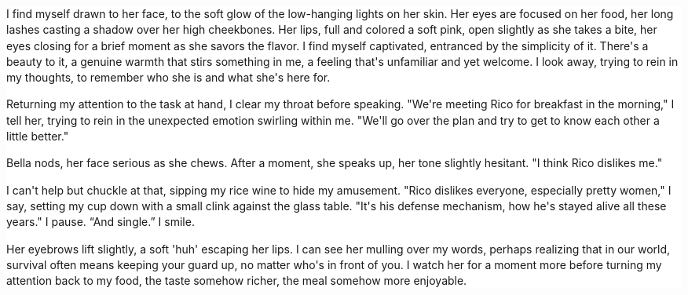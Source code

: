 I find myself drawn to her face, to the soft glow of the low-hanging lights on her skin. Her eyes are focused on her food, her long lashes casting a shadow over her high cheekbones. Her lips, full and colored a soft pink, open slightly as she takes a bite, her eyes closing for a brief moment as she savors the flavor. I find myself captivated, entranced by the simplicity of it. There's a beauty to it, a genuine warmth that stirs something in me, a feeling that's unfamiliar and yet welcome. I look away, trying to rein in my thoughts, to remember who she is and what she's here for.
 
Returning my attention to the task at hand, I clear my throat before speaking. "We're meeting Rico for breakfast in the morning," I tell her, trying to rein in the unexpected emotion swirling within me. "We'll go over the plan and try to get to know each other a little better."
 
Bella nods, her face serious as she chews. After a moment, she speaks up, her tone slightly hesitant. "I think Rico dislikes me."
 
I can't help but chuckle at that, sipping my rice wine to hide my amusement. "Rico dislikes everyone, especially pretty women," I say, setting my cup down with a small clink against the glass table. "It's his defense mechanism, how he's stayed alive all these years." I pause. “And single.” I smile.
 
Her eyebrows lift slightly, a soft 'huh' escaping her lips. I can see her mulling over my words, perhaps realizing that in our world, survival often means keeping your guard up, no matter who's in front of you. I watch her for a moment more before turning my attention back to my food, the taste somehow richer, the meal somehow more enjoyable.
